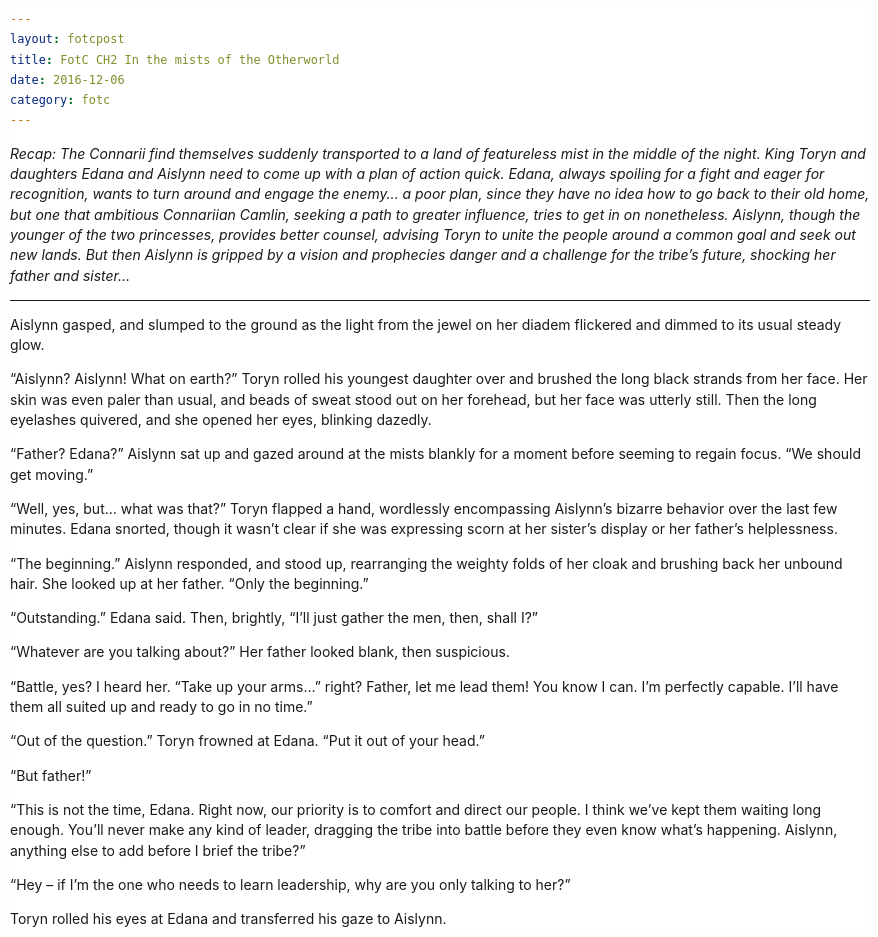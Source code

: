 ```yaml
---
layout: fotcpost
title: FotC CH2 In the mists of the Otherworld
date: 2016-12-06
category: fotc
---
```


*Recap: The Connarii find themselves suddenly transported to a land of featureless mist in the middle of the night. King Toryn and daughters Edana and Aislynn need to come up with a plan of action quick. Edana, always spoiling for a fight and eager for recognition, wants to turn around and engage the enemy… a poor plan, since they have no idea how to go back to their old home, but one that ambitious Connariian Camlin, seeking a path to greater influence, tries to get in on nonetheless. Aislynn, though the younger of the two princesses, provides better counsel, advising Toryn to unite the people around a common goal and seek out new lands. But then Aislynn is gripped by a vision and prophecies danger and a challenge for the tribe’s future, shocking her father and sister…*

<hr>

Aislynn gasped, and slumped to the ground as the light from the jewel on her diadem flickered and dimmed to its usual steady glow.

“Aislynn? Aislynn! What on earth?” Toryn rolled his youngest daughter over and brushed the long black strands from her face. Her skin was even paler than usual, and beads of sweat stood out on her forehead, but her face was utterly still. Then the long eyelashes quivered, and she opened her eyes, blinking dazedly.

“Father? Edana?” Aislynn sat up and gazed around at the mists blankly for a moment before seeming to regain focus. “We should get moving.”

“Well, yes, but… what was that?” Toryn flapped a hand, wordlessly encompassing Aislynn’s bizarre behavior over the last few minutes. Edana snorted, though it wasn’t clear if she was expressing scorn at her sister’s display or her father’s helplessness.

“The beginning.” Aislynn responded, and stood up, rearranging the weighty folds of her cloak and brushing back her unbound hair. She looked up at her father. “Only the beginning.”

“Outstanding.” Edana said. Then, brightly, “I’ll just gather the men, then, shall I?”

“Whatever are you talking about?” Her father looked blank, then suspicious.

“Battle, yes? I heard her. “Take up your arms…” right? Father, let me lead them! You know I can. I’m perfectly capable. I’ll have them all suited up and ready to go in no time.”

“Out of the question.” Toryn frowned at Edana. “Put it out of your head.”

“But father!”

“This is not the time, Edana. Right now, our priority is to comfort and direct our people. I think we’ve kept them waiting long enough. You’ll never make any kind of leader, dragging the tribe into battle before they even know what’s happening. Aislynn, anything else to add before I brief the tribe?”

“Hey – if I’m the one who needs to learn leadership, why are you only talking to her?”

Toryn rolled his eyes at Edana and transferred his gaze to Aislynn.

